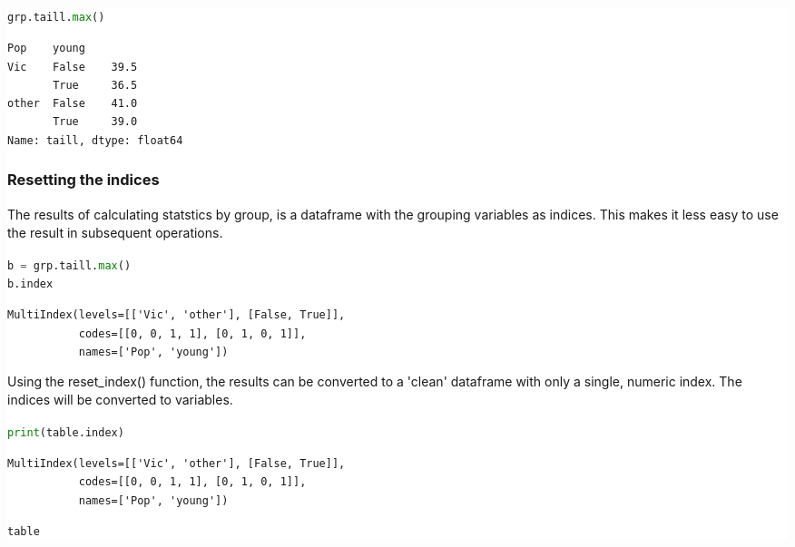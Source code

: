 


```python
grp.taill.max()
```




    Pop    young
    Vic    False    39.5
           True     36.5
    other  False    41.0
           True     39.0
    Name: taill, dtype: float64



### Resetting the indices

The results of calculating statstics by group, is a dataframe with the grouping variables as indices. This makes it less easy to use the result in subsequent operations.


```python
b = grp.taill.max()
b.index
```




    MultiIndex(levels=[['Vic', 'other'], [False, True]],
               codes=[[0, 0, 1, 1], [0, 1, 0, 1]],
               names=['Pop', 'young'])



Using the reset_index() function, the results can be converted to a 'clean' dataframe with only a single, numeric index. The indices will be converted to variables.


```python
print(table.index)
```

    MultiIndex(levels=[['Vic', 'other'], [False, True]],
               codes=[[0, 0, 1, 1], [0, 1, 0, 1]],
               names=['Pop', 'young'])



```python
table
```




<div>
<style scoped>
    .dataframe tbody tr th:only-of-type {
        vertical-align: middle;
    }
